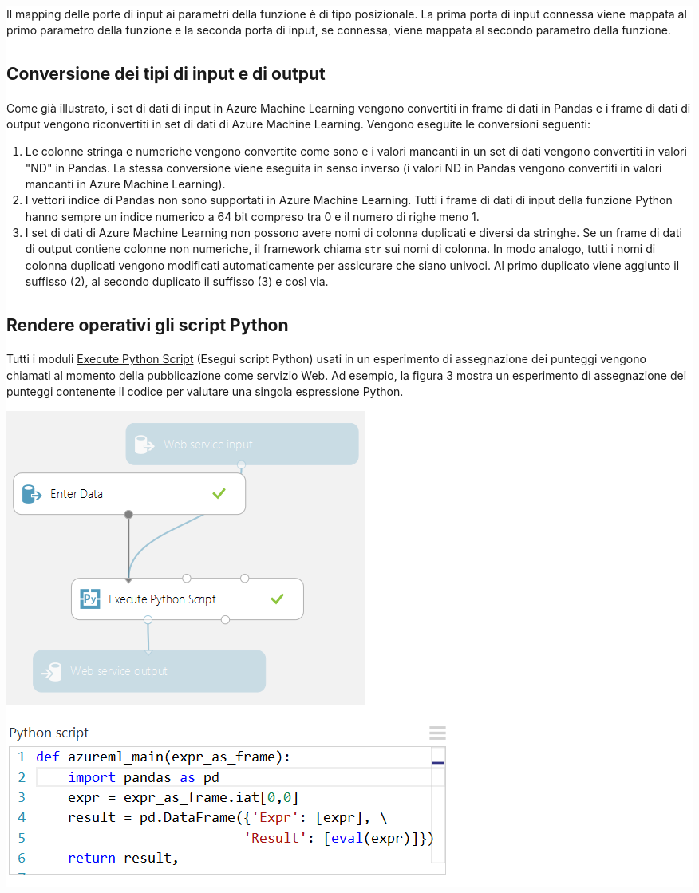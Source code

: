 Il mapping delle porte di input ai parametri della funzione è di tipo posizionale. La prima porta di input connessa viene mappata al primo parametro della funzione e la seconda porta di input, se connessa, viene mappata al secondo parametro della funzione.

## <a name="translation-of-input-and-output-types"></a>Conversione dei tipi di input e di output
Come già illustrato, i set di dati di input in Azure Machine Learning vengono convertiti in frame di dati in Pandas e i frame di dati di output vengono riconvertiti in set di dati di Azure Machine Learning. Vengono eseguite le conversioni seguenti:

1. Le colonne stringa e numeriche vengono convertite come sono e i valori mancanti in un set di dati vengono convertiti in valori "ND" in Pandas. La stessa conversione viene eseguita in senso inverso (i valori ND in Pandas vengono convertiti in valori mancanti in Azure Machine Learning).
2. I vettori indice di Pandas non sono supportati in Azure Machine Learning. Tutti i frame di dati di input della funzione Python hanno sempre un indice numerico a 64 bit compreso tra 0 e il numero di righe meno 1. 
3. I set di dati di Azure Machine Learning non possono avere nomi di colonna duplicati e diversi da stringhe. Se un frame di dati di output contiene colonne non numeriche, il framework chiama `str` sui nomi di colonna. In modo analogo, tutti i nomi di colonna duplicati vengono modificati automaticamente per assicurare che siano univoci. Al primo duplicato viene aggiunto il suffisso (2), al secondo duplicato il suffisso (3) e così via.

## <a name="operationalizing-python-scripts"></a>Rendere operativi gli script Python
Tutti i moduli [Execute Python Script][execute-python-script] (Esegui script Python) usati in un esperimento di assegnazione dei punteggi vengono chiamati al momento della pubblicazione come servizio Web. Ad esempio, la figura 3 mostra un esperimento di assegnazione dei punteggi contenente il codice per valutare una singola espressione Python. 

![Immagine4](./media/machine-learning-execute-python-scripts/figure3a.png)

![Immagine5](./media/machine-learning-execute-python-scripts/python-script-with-python-pandas.png)


[execute-python-script]: https://msdn.microsoft.com/library/azure/cdb56f95-7f4c-404d-bde7-5bb972e6f232/
[execute-r-script]: https://msdn.microsoft.com/library/azure/30806023-392b-42e0-94d6-6b775a6e0fd5/